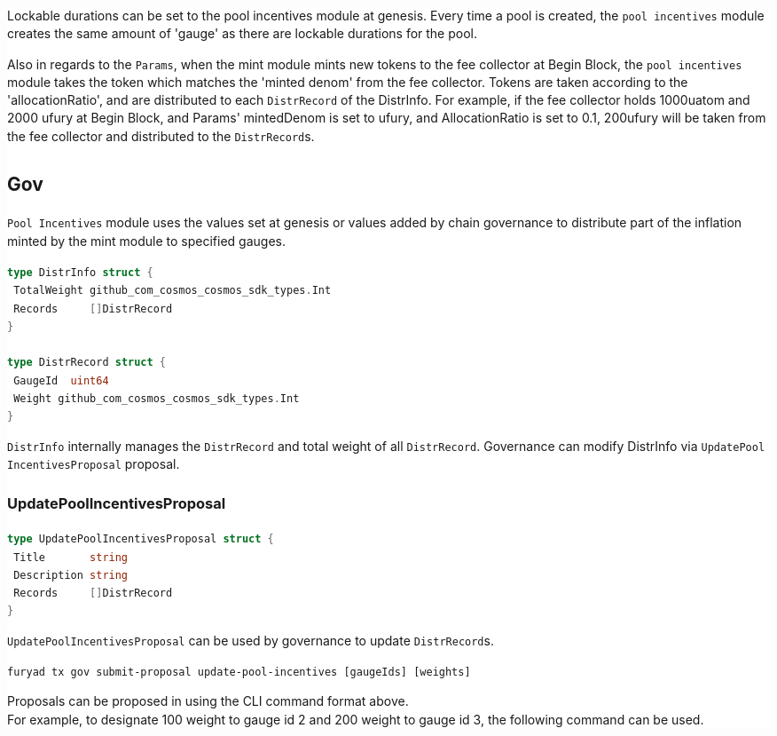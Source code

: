 Lockable durations can be set to the pool incentives module at genesis.
Every time a pool is created, the `pool incentives` module creates the
same amount of 'gauge' as there are lockable durations for the pool.

Also in regards to the `Params`, when the mint module mints new tokens
to the fee collector at Begin Block, the `pool incentives` module takes
the token which matches the 'minted denom' from the fee collector.
Tokens are taken according to the 'allocationRatio', and are distributed
to each `DistrRecord` of the DistrInfo. For example, if the fee
collector holds 1000uatom and 2000 ufury at Begin Block, and Params'
mintedDenom is set to ufury, and AllocationRatio is set to 0.1, 200ufury
will be taken from the fee collector and distributed to the
`DistrRecord`s.

## Gov

`Pool Incentives` module uses the values set at genesis or values added
by chain governance to distribute part of the inflation minted by the
mint module to specified gauges.

```go
type DistrInfo struct {
 TotalWeight github_com_cosmos_cosmos_sdk_types.Int 
 Records     []DistrRecord                          
}

type DistrRecord struct {
 GaugeId  uint64                                 
 Weight github_com_cosmos_cosmos_sdk_types.Int 
}
```

`DistrInfo` internally manages the `DistrRecord` and total weight of all
`DistrRecord`. Governance can modify DistrInfo via
`UpdatePoolIncentivesProposal` proposal.

### UpdatePoolIncentivesProposal

```go
type UpdatePoolIncentivesProposal struct {
 Title       string       
 Description string      
 Records     []DistrRecord 
}
```

`UpdatePoolIncentivesProposal` can be used by governance to update
`DistrRecord`s.

```shell
furyad tx gov submit-proposal update-pool-incentives [gaugeIds] [weights]
```

Proposals can be proposed in using the CLI command format above.\
For example, to designate 100 weight to gauge id 2 and 200 weight to
gauge id 3, the following command can be used.
